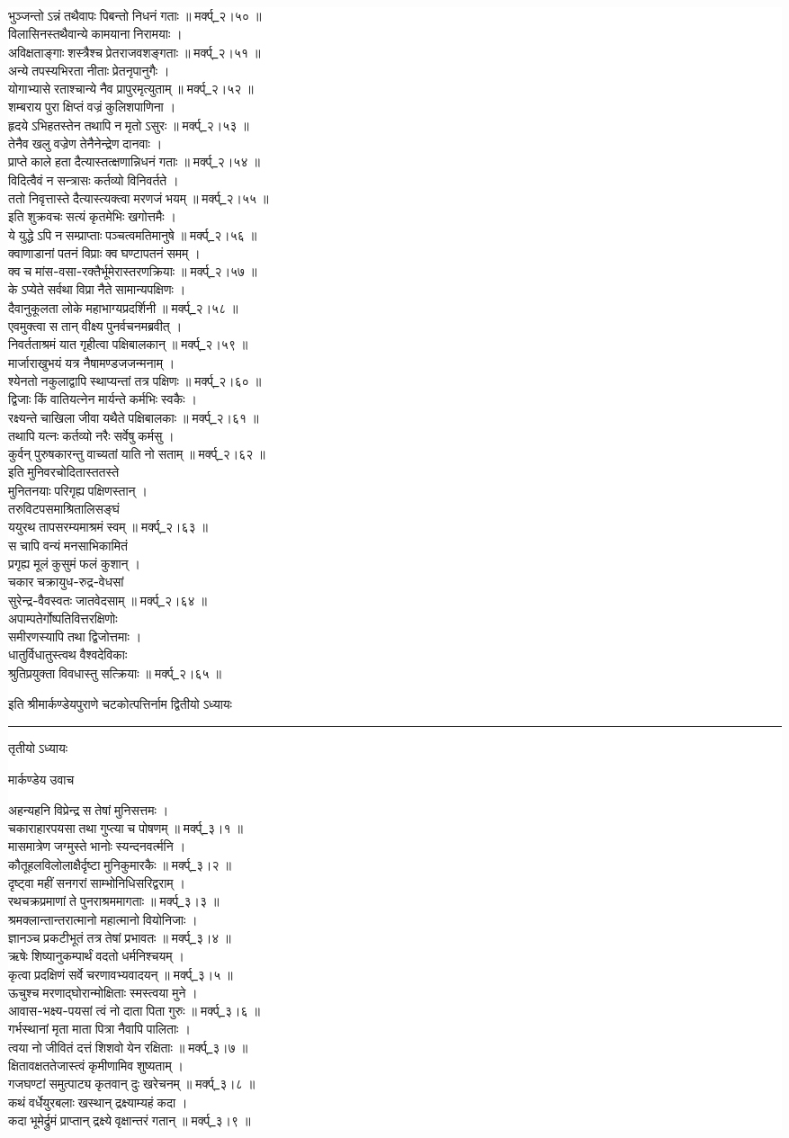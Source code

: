 भुञ्जन्तो ऽन्नं तथैवापः पिबन्तो निधनं गताः  ॥ मर्क्प्_२।५० ॥  
विलासिनस्तथैवान्ये कामयाना निरामयाः  ।  
अविक्षताङ्गाः शस्त्रैश्च प्रेतराजवशङ्गताः  ॥ मर्क्प्_२।५१ ॥  
अन्ये तपस्यभिरता नीताः प्रेतनृपानुगैः  ।  
योगाभ्यासे रताश्चान्ये नैव प्रापुरमृत्युताम्  ॥ मर्क्प्_२।५२ ॥  
शम्बराय पुरा क्षिप्तं वज्रं कुलिशपाणिना  ।  
हृदये ऽभिहतस्तेन तथापि न मृतो ऽसुरः  ॥ मर्क्प्_२।५३ ॥  
तेनैव खलु वज्रेण तेनैनेन्द्रेण दानवाः  ।  
प्राप्ते काले हता दैत्यास्तत्क्षणान्निधनं गताः  ॥ मर्क्प्_२।५४ ॥  
विदित्वैवं न सन्त्रासः कर्तव्यो विनिवर्तते  ।  
ततो निवृत्तास्ते दैत्यास्त्यक्त्वा मरणजं भयम्  ॥ मर्क्प्_२।५५ ॥  
इति शुक्रवचः सत्यं कृतमेभिः खगोत्तमैः  ।  
ये युद्धे ऽपि न सम्प्राप्ताः पञ्चत्वमतिमानुषे  ॥ मर्क्प्_२।५६ ॥  
क्वाणाडानां पतनं विप्राः क्व घण्टापतनं समम्  ।  
क्व च मांस-वसा-रक्तैर्भूमेरास्तरणक्रियाः  ॥ मर्क्प्_२।५७ ॥  
के ऽप्येते सर्वथा विप्रा नैते सामान्यपक्षिणः  ।  
दैवानुकूलता लोके महाभाग्यप्रदर्शिनी  ॥ मर्क्प्_२।५८ ॥  
एवमुक्त्वा स तान् वीक्ष्य पुनर्वचनमब्रवीत्  ।  
निवर्तताश्रमं यात गृहीत्वा पक्षिबालकान्  ॥ मर्क्प्_२।५९ ॥  
मार्जाराखुभयं यत्र नैषामण्डजजन्मनाम्  ।  
श्येनतो नकुलाद्वापि स्थाप्यन्तां तत्र पक्षिणः  ॥ मर्क्प्_२।६० ॥  
द्विजाः किं वातियत्नेन मार्यन्ते कर्मभिः स्वकैः  ।  
रक्ष्यन्ते चाखिला जीवा यथैते पक्षिबालकाः  ॥ मर्क्प्_२।६१ ॥  
तथापि यत्नः कर्तव्यो नरैः सर्वेषु कर्मसु  ।  
कुर्वन् पुरुषकारन्तु वाच्यतां याति नो सताम्  ॥ मर्क्प्_२।६२ ॥  
इति मुनिवरचोदितास्ततस्ते  
     मुनितनयाः परिगृह्य पक्षिणस्तान्  ।  
तरुविटपसमाश्रितालिसङ्घं  
     ययुरथ तापसरम्यमाश्रमं स्वम्  ॥ मर्क्प्_२।६३ ॥  
स चापि वन्यं मनसाभिकामितं  
    प्रगृह्य मूलं कुसुमं फलं कुशान्  ।  
चकार चक्रायुध-रुद्र-वेधसां  
     सुरेन्द्र-वैवस्वतः जातवेदसाम्  ॥ मर्क्प्_२।६४ ॥  
अपाम्पतेर्गोष्पतिवित्तरक्षिणोः  
     समीरणस्यापि तथा द्विजोत्तमाः  ।  
धातुर्विधातुस्त्वथ वैश्वदेविकाः  
     श्रुतिप्रयुक्ता विवधास्तु सत्क्रियाः  ॥ मर्क्प्_२।६५ ॥  
  
इति श्रीमार्कण्डेयपुराणे चटकोत्पत्तिर्नाम द्वितीयो ऽध्यायः  
  
  
_____________________________________________________________  
  
  
तृतीयो ऽध्यायः  
  
मार्कण्डेय उवाच  
  
अहन्यहनि विप्रेन्द्र स तेषां मुनिसत्तमः  ।  
चकाराहारपयसा तथा गुप्त्या च पोषणम्  ॥ मर्क्प्_३।१ ॥  
मासमात्रेण जग्मुस्ते भानोः स्यन्दनवर्त्मनि  ।  
कौतूहलविलोलाक्षैर्दृष्टा मुनिकुमारकैः  ॥ मर्क्प्_३।२ ॥  
दृष्ट्वा महीं सनगरां साम्भोनिधिसरिद्वराम्  ।  
रथचक्रप्रमाणां ते पुनराश्रममागताः  ॥ मर्क्प्_३।३ ॥  
श्रमक्लान्तान्तरात्मानो महात्मानो वियोनिजाः  ।  
ज्ञानञ्च प्रकटीभूतं तत्र तेषां प्रभावतः  ॥ मर्क्प्_३।४ ॥  
ऋषेः शिष्यानुकम्पार्थं वदतो धर्मनिश्चयम्  ।  
कृत्वा प्रदक्षिणं सर्वे चरणावभ्यवादयन्  ॥ मर्क्प्_३।५ ॥  
ऊचुश्च मरणाद्घोरान्मोक्षिताः स्मस्त्वया मुने  ।  
आवास-भक्ष्य-पयसां त्वं नो दाता पिता गुरुः  ॥ मर्क्प्_३।६ ॥  
गर्भस्थानां मृता माता पित्रा नैवापि पालिताः  ।  
त्वया नो जीवितं दत्तं शिशवो येन रक्षिताः  ॥ मर्क्प्_३।७ ॥  
क्षितावक्षततेजास्त्वं कृमीणामिव शुष्यताम्  ।  
गजघण्टां समुत्पाट्य कृतवान् दुः खरेचनम्  ॥ मर्क्प्_३।८ ॥  
कथं वर्धेयुरबलाः खस्थान् द्रक्ष्याम्यहं कदा  ।  
कदा भूमेर्द्रुमं प्राप्तान् द्रक्ष्ये वृक्षान्तरं गतान्  ॥ मर्क्प्_३।९ ॥  